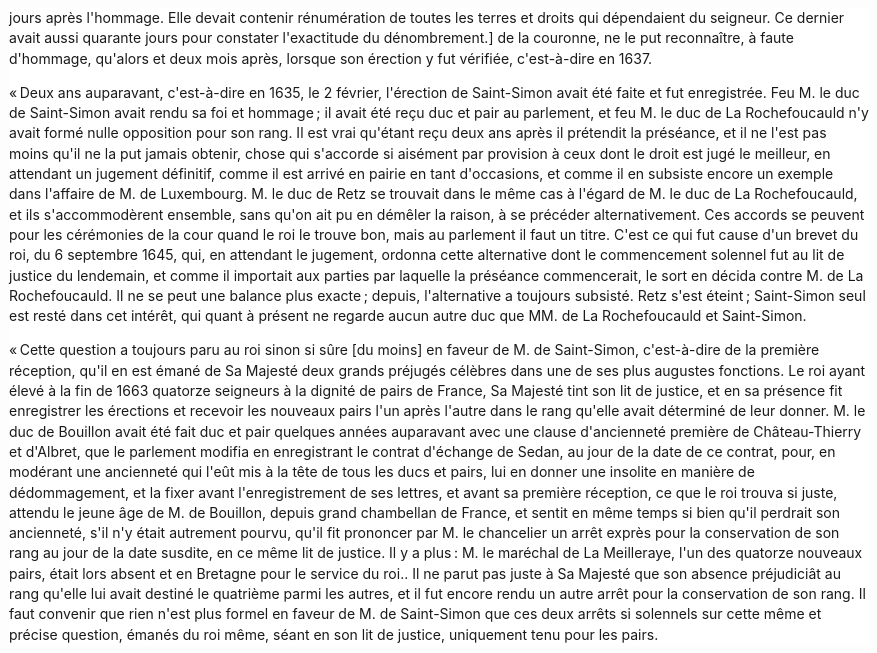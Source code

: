 jours après l'hommage. Elle devait contenir rénumération de toutes les terres
et droits qui dépendaient du seigneur. Ce dernier avait aussi quarante jours
pour constater l'exactitude du dénombrement.] de la couronne, ne le put
reconnaître, à faute d'hommage, qu'alors et deux mois après, lorsque son
érection y fut vérifiée, c'est-à-dire en 1637.

« Deux ans auparavant, c'est-à-dire en 1635, le 2 février, l'érection de
Saint-Simon avait été faite et fut enregistrée. Feu M. le duc de Saint-Simon
avait rendu sa foi et hommage ; il avait été reçu duc et pair au parlement, et
feu M. le duc de La Rochefoucauld n'y avait formé nulle opposition pour son
rang. Il est vrai qu'étant reçu deux ans après il prétendit la préséance, et
il ne l'est pas moins qu'il ne la put jamais obtenir, chose qui s'accorde si
aisément par provision à ceux dont le droit est jugé le meilleur, en attendant
un jugement définitif, comme il est arrivé en pairie en tant d'occasions, et
comme il en subsiste encore un exemple dans l'affaire de M. de Luxembourg. M.
le duc de Retz se trouvait dans le même cas à l'égard de M. le duc de La
Rochefoucauld, et ils s'accommodèrent ensemble, sans qu'on ait pu en démêler
la raison, à se précéder alternativement. Ces accords se peuvent pour les
cérémonies de la cour quand le roi le trouve bon, mais au parlement il faut un
titre. C'est ce qui fut cause d'un brevet du roi, du 6 septembre 1645, qui, en
attendant le jugement, ordonna cette alternative dont le commencement solennel
fut au lit de justice du lendemain, et comme il importait aux parties par
laquelle la préséance commencerait, le sort en décida contre M. de La
Rochefoucauld. Il ne se peut une balance plus exacte ; depuis, l'alternative a
toujours subsisté. Retz s'est éteint ; Saint-Simon seul est resté dans cet
intérêt, qui quant à présent ne regarde aucun autre duc que MM. de La
Rochefoucauld et Saint-Simon.

« Cette question a toujours paru au roi sinon si sûre [du moins] en faveur de
M. de Saint-Simon, c'est-à-dire de la première réception, qu'il en est émané
de Sa Majesté deux grands préjugés célèbres dans une de ses plus augustes
fonctions. Le roi ayant élevé à la fin de 1663 quatorze seigneurs à la dignité
de pairs de France, Sa Majesté tint son lit de justice, et en sa présence fit
enregistrer les érections et recevoir les nouveaux pairs l'un après l'autre
dans le rang qu'elle avait déterminé de leur donner. M. le duc de Bouillon
avait été fait duc et pair quelques années auparavant avec une clause
d'ancienneté première de Château-Thierry et d'Albret, que le parlement modifia
en enregistrant le contrat d'échange de Sedan, au jour de la date de ce
contrat, pour, en modérant une ancienneté qui l'eût mis à la tête de tous les
ducs et pairs, lui en donner une insolite en manière de dédommagement, et la
fixer avant l'enregistrement de ses lettres, et avant sa première réception,
ce que le roi trouva si juste, attendu le jeune âge de M. de Bouillon, depuis
grand chambellan de France, et sentit en même temps si bien qu'il perdrait son
ancienneté, s'il n'y était autrement pourvu, qu'il fit prononcer par M. le
chancelier un arrêt exprès pour la conservation de son rang au jour de la date
susdite, en ce même lit de justice. Il y a plus : M. le maréchal de La
Meilleraye, l'un des quatorze nouveaux pairs, était lors absent et en Bretagne
pour le service du roi.. Il ne parut pas juste à Sa Majesté que son absence
préjudiciât au rang qu'elle lui avait destiné le quatrième parmi les autres,
et il fut encore rendu un autre arrêt pour la conservation de son rang. Il
faut convenir que rien n'est plus formel en faveur de M. de Saint-Simon que
ces deux arrêts si solennels sur cette même et précise question, émanés du roi
même, séant en son lit de justice, uniquement tenu pour les pairs.
